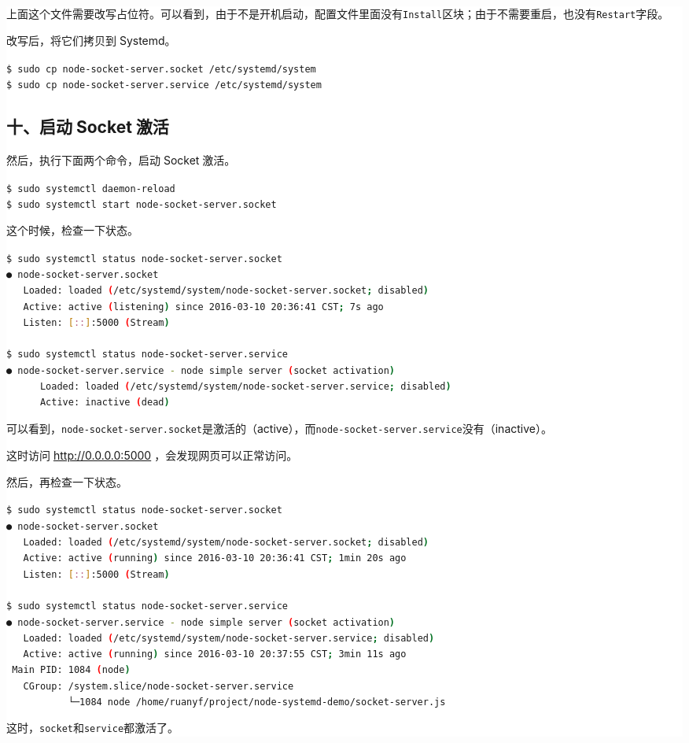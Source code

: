 上面这个文件需要改写占位符。可以看到，由于不是开机启动，配置文件里面没有`Install`区块；由于不需要重启，也没有`Restart`字段。

改写后，将它们拷贝到 Systemd。

```bash
$ sudo cp node-socket-server.socket /etc/systemd/system
$ sudo cp node-socket-server.service /etc/systemd/system
```

## 十、启动 Socket 激活

然后，执行下面两个命令，启动 Socket 激活。

```
$ sudo systemctl daemon-reload
$ sudo systemctl start node-socket-server.socket
```

这个时候，检查一下状态。

```bash
$ sudo systemctl status node-socket-server.socket
● node-socket-server.socket
   Loaded: loaded (/etc/systemd/system/node-socket-server.socket; disabled)
   Active: active (listening) since 2016-03-10 20:36:41 CST; 7s ago
   Listen: [::]:5000 (Stream)

$ sudo systemctl status node-socket-server.service
● node-socket-server.service - node simple server (socket activation)
      Loaded: loaded (/etc/systemd/system/node-socket-server.service; disabled)
      Active: inactive (dead)
```

可以看到，`node-socket-server.socket`是激活的（active），而`node-socket-server.service`没有（inactive）。

这时访问 http://0.0.0.0:5000 ，会发现网页可以正常访问。

然后，再检查一下状态。

```bash
$ sudo systemctl status node-socket-server.socket
● node-socket-server.socket
   Loaded: loaded (/etc/systemd/system/node-socket-server.socket; disabled)
   Active: active (running) since 2016-03-10 20:36:41 CST; 1min 20s ago
   Listen: [::]:5000 (Stream)

$ sudo systemctl status node-socket-server.service
● node-socket-server.service - node simple server (socket activation)
   Loaded: loaded (/etc/systemd/system/node-socket-server.service; disabled)
   Active: active (running) since 2016-03-10 20:37:55 CST; 3min 11s ago
 Main PID: 1084 (node)
   CGroup: /system.slice/node-socket-server.service
           └─1084 node /home/ruanyf/project/node-systemd-demo/socket-server.js
```

这时，`socket`和`service`都激活了。
